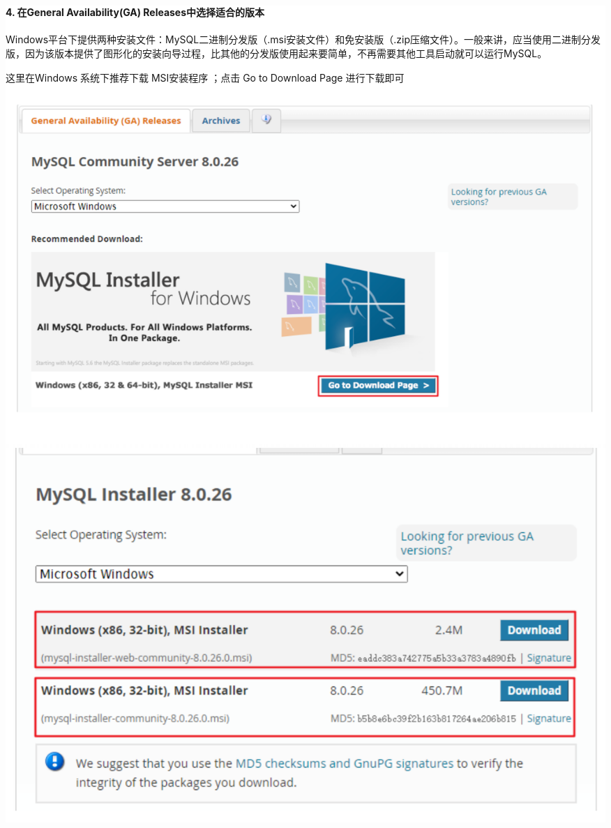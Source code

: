 #### 4. 在General Availability(GA) Releases中选择适合的版本
Windows平台下提供两种安装文件：MySQL二进制分发版（.msi安装文件）和免安装版（.zip压缩文件）。一般来讲，应当使用二进制分发版，因为该版本提供了图形化的安装向导过程，比其他的分发版使用起来要简单，不再需要其他工具启动就可以运行MySQL。

这里在Windows 系统下推荐下载 MSI安装程序 ；点击 Go to Download Page 进行下载即可

![img_10.png](picture/img_10.png)

![img_11.png](picture/img_11.png)
